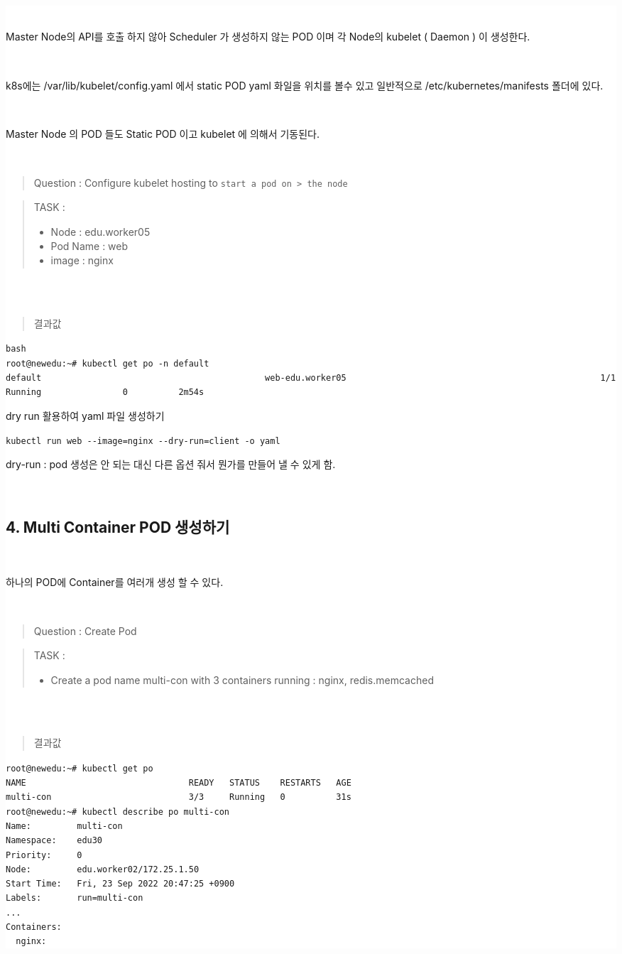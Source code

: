 <br/>

Master Node의 API를 호출 하지 않아 Scheduler 가 생성하지 않는 POD 이며 각 Node의 kubelet ( Daemon ) 이 생성한다.  

<br/>

k8s에는 /var/lib/kubelet/config.yaml 에서 static POD yaml 화일을 위치를 볼수 있고 일반적으로 /etc/kubernetes/manifests 폴더에 있다.  

<br/>

Master Node 의 POD 들도 Static POD 이고 kubelet 에 의해서 기동된다.  

<br/>

> Question : Configure kubelet hosting to `start a pod on > the node`  

> TASK :  
>  - Node : edu.worker05
>  - Pod Name : web
>  - image : nginx

<br/><br/>

> 결과값  

 ```
 bash
 root@newedu:~# kubectl get po -n default
 default                                            web-edu.worker05                                                  1/1     Running                0          2m54s

```  
dry run 활용하여 yaml 파일 생성하기

```
kubectl run web --image=nginx --dry-run=client -o yaml
```
dry-run : pod 생성은 안 되는 대신 다른 옵션 줘서 뭔가를 만들어 낼 수 있게 함.

<br/>

## 4. Multi Container POD 생성하기

<br/>

하나의 POD에 Container를 여러개 생성 할 수 있다.  

<br/>

> Question : Create Pod 

> TASK :  
>  - Create a pod name multi-con with 3 containers running : nginx, redis.memcached  

<br/><br/>


> 결과값  

```bash
root@newedu:~# kubectl get po
NAME                                READY   STATUS    RESTARTS   AGE
multi-con                           3/3     Running   0          31s
root@newedu:~# kubectl describe po multi-con
Name:         multi-con
Namespace:    edu30
Priority:     0
Node:         edu.worker02/172.25.1.50
Start Time:   Fri, 23 Sep 2022 20:47:25 +0900
Labels:       run=multi-con
...
Containers:
  nginx:
```